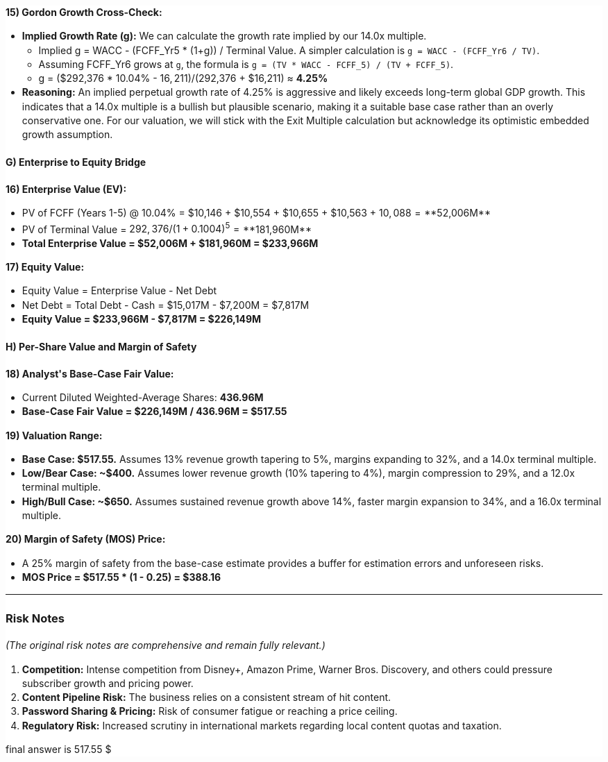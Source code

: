 **15) Gordon Growth Cross-Check:**
*   **Implied Growth Rate (g):** We can calculate the growth rate implied by our 14.0x multiple.
    *   Implied g = WACC - (FCFF_Yr5 * (1+g)) / Terminal Value. A simpler calculation is `g = WACC - (FCFF_Yr6 / TV)`.
    *   Assuming FCFF_Yr6 grows at `g`, the formula is `g = (TV * WACC - FCFF_5) / (TV + FCFF_5)`.
    *   g = ($292,376 * 10.04% - $16,211) / ($292,376 + $16,211) ≈ **4.25%**
*   **Reasoning:** An implied perpetual growth rate of 4.25% is aggressive and likely exceeds long-term global GDP growth. This indicates that a 14.0x multiple is a bullish but plausible scenario, making it a suitable base case rather than an overly conservative one. For our valuation, we will stick with the Exit Multiple calculation but acknowledge its optimistic embedded growth assumption.

#### **G) Enterprise to Equity Bridge**

**16) Enterprise Value (EV):**
*   PV of FCFF (Years 1-5) @ 10.04% = $10,146 + $10,554 + $10,655 + $10,563 + $10,088 = **$52,006M**
*   PV of Terminal Value = $292,376 / (1 + 0.1004)^5 = **$181,960M**
*   **Total Enterprise Value = $52,006M + $181,960M = $233,966M**

**17) Equity Value:**
*   Equity Value = Enterprise Value - Net Debt
*   Net Debt = Total Debt - Cash = $15,017M - $7,200M = $7,817M
*   **Equity Value = $233,966M - $7,817M = $226,149M**

#### **H) Per-Share Value and Margin of Safety**

**18) Analyst's Base-Case Fair Value:**
*   Current Diluted Weighted-Average Shares: **436.96M**
*   **Base-Case Fair Value = $226,149M / 436.96M = $517.55**

**19) Valuation Range:**
*   **Base Case: $517.55.** Assumes 13% revenue growth tapering to 5%, margins expanding to 32%, and a 14.0x terminal multiple.
*   **Low/Bear Case: ~$400.** Assumes lower revenue growth (10% tapering to 4%), margin compression to 29%, and a 12.0x terminal multiple.
*   **High/Bull Case: ~$650.** Assumes sustained revenue growth above 14%, faster margin expansion to 34%, and a 16.0x terminal multiple.

**20) Margin of Safety (MOS) Price:**
*   A 25% margin of safety from the base-case estimate provides a buffer for estimation errors and unforeseen risks.
*   **MOS Price = $517.55 * (1 - 0.25) = $388.16**

---

### **Risk Notes**
*(The original risk notes are comprehensive and remain fully relevant.)*
1.  **Competition:** Intense competition from Disney+, Amazon Prime, Warner Bros. Discovery, and others could pressure subscriber growth and pricing power.
2.  **Content Pipeline Risk:** The business relies on a consistent stream of hit content.
3.  **Password Sharing & Pricing:** Risk of consumer fatigue or reaching a price ceiling.
4.  **Regulatory Risk:** Increased scrutiny in international markets regarding local content quotas and taxation.

final answer is 517.55 $